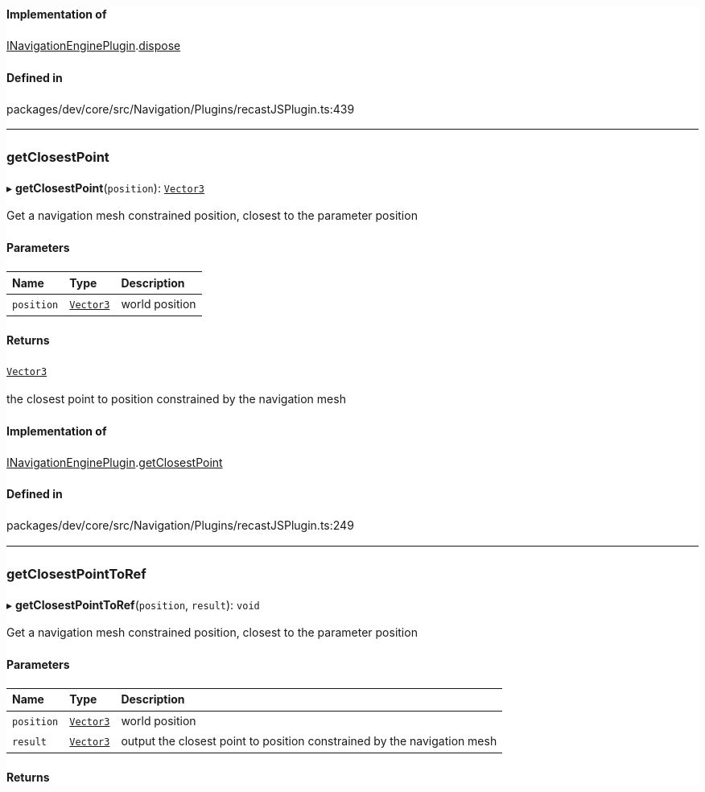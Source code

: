 #### Implementation of

[INavigationEnginePlugin](../interfaces/INavigationEnginePlugin.md).[dispose](../interfaces/INavigationEnginePlugin.md#dispose)

#### Defined in

packages/dev/core/src/Navigation/Plugins/recastJSPlugin.ts:439

___

### getClosestPoint

▸ **getClosestPoint**(`position`): [`Vector3`](Vector3.md)

Get a navigation mesh constrained position, closest to the parameter position

#### Parameters

| Name | Type | Description |
| :------ | :------ | :------ |
| `position` | [`Vector3`](Vector3.md) | world position |

#### Returns

[`Vector3`](Vector3.md)

the closest point to position constrained by the navigation mesh

#### Implementation of

[INavigationEnginePlugin](../interfaces/INavigationEnginePlugin.md).[getClosestPoint](../interfaces/INavigationEnginePlugin.md#getclosestpoint)

#### Defined in

packages/dev/core/src/Navigation/Plugins/recastJSPlugin.ts:249

___

### getClosestPointToRef

▸ **getClosestPointToRef**(`position`, `result`): `void`

Get a navigation mesh constrained position, closest to the parameter position

#### Parameters

| Name | Type | Description |
| :------ | :------ | :------ |
| `position` | [`Vector3`](Vector3.md) | world position |
| `result` | [`Vector3`](Vector3.md) | output the closest point to position constrained by the navigation mesh |

#### Returns
